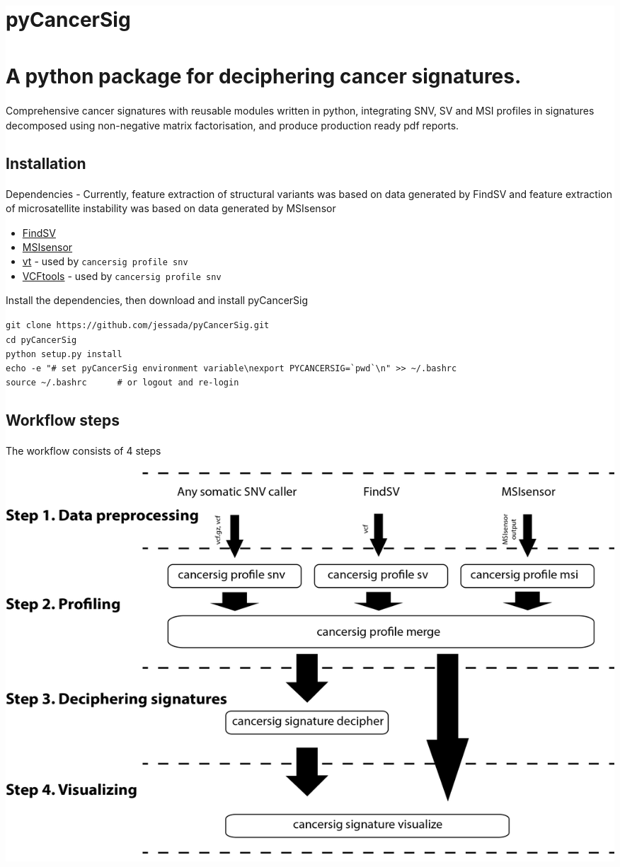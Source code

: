 # pyCancerSig
# A python package for deciphering cancer signatures.

Comprehensive cancer signatures with reusable modules written in python, integrating SNV, SV and MSI profiles in signatures decomposed using non-negative matrix factorisation, and produce production ready pdf reports.

## Installation

Dependencies - Currently, feature extraction of structural variants was based on data generated by FindSV and feature extraction of microsatellite instability was based on data generated by MSIsensor
- [FindSV](https://github.com/J35P312/FindSV)
- [MSIsensor](https://github.com/ding-lab/msisensor)
- [vt](https://genome.sph.umich.edu/wiki/Vt) - used by `cancersig profile snv`
- [VCFtools](https://vcftools.github.io/perl_module.html) - used by `cancersig profile snv`

Install the dependencies, then download and install pyCancerSig

```
git clone https://github.com/jessada/pyCancerSig.git
cd pyCancerSig
python setup.py install
echo -e "# set pyCancerSig environment variable\nexport PYCANCERSIG=`pwd`\n" >> ~/.bashrc
source ~/.bashrc      # or logout and re-login
```



## Workflow steps

The workflow consists of 4 steps

<p align="center">
  <img width="900" height="550" src="./figures/workflow.png">
</p>
